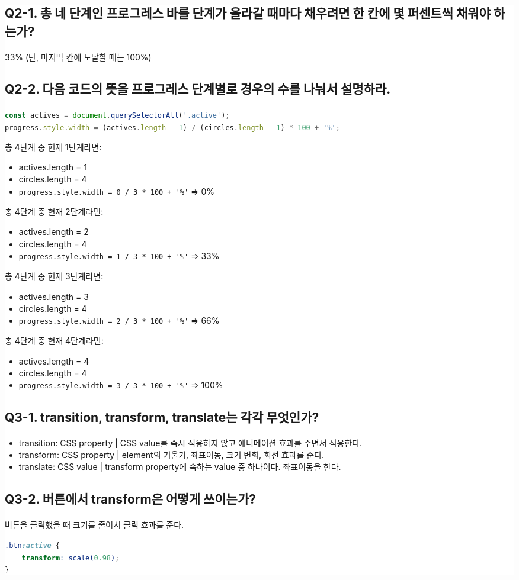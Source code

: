 ## Q2-1. 총 네 단계인 프로그레스 바를 단계가 올라갈 때마다 채우려면 한 칸에 몇 퍼센트씩 채워야 하는가?

33% (단, 마지막 칸에 도달할 때는 100%)

## Q2-2. 다음 코드의 뜻을 프로그레스 단계별로 경우의 수를 나눠서 설명하라.

```js
const actives = document.querySelectorAll('.active');
progress.style.width = (actives.length - 1) / (circles.length - 1) * 100 + '%';
```

총 4단계 중 현재 1단계라면: 

* actives.length = 1
* circles.length = 4
* `progress.style.width = 0 / 3 * 100 + '%'` => 0%


총 4단계 중 현재 2단계라면: 

* actives.length = 2
* circles.length = 4
* `progress.style.width = 1 / 3 * 100 + '%'` => 33%

총 4단계 중 현재 3단계라면: 

* actives.length = 3
* circles.length = 4
* `progress.style.width = 2 / 3 * 100 + '%'` => 66%

총 4단계 중 현재 4단계라면: 

* actives.length = 4
* circles.length = 4
* `progress.style.width = 3 / 3 * 100 + '%'` => 100%

## Q3-1. transition, transform, translate는 각각 무엇인가?

- transition: CSS property | CSS value를 즉시 적용하지 않고 애니메이션 효과를 주면서 적용한다.
- transform: CSS property | element의 기울기, 좌표이동, 크기 변화, 회전 효과를 준다.
- translate: CSS value | transform property에 속하는 value 중 하나이다. 좌표이동을 한다.

## Q3-2. 버튼에서 transform은 어떻게 쓰이는가?

버튼을 클릭했을 때 크기를 줄여서 클릭 효과를 준다.

```css
.btn:active {
    transform: scale(0.98);
}
```